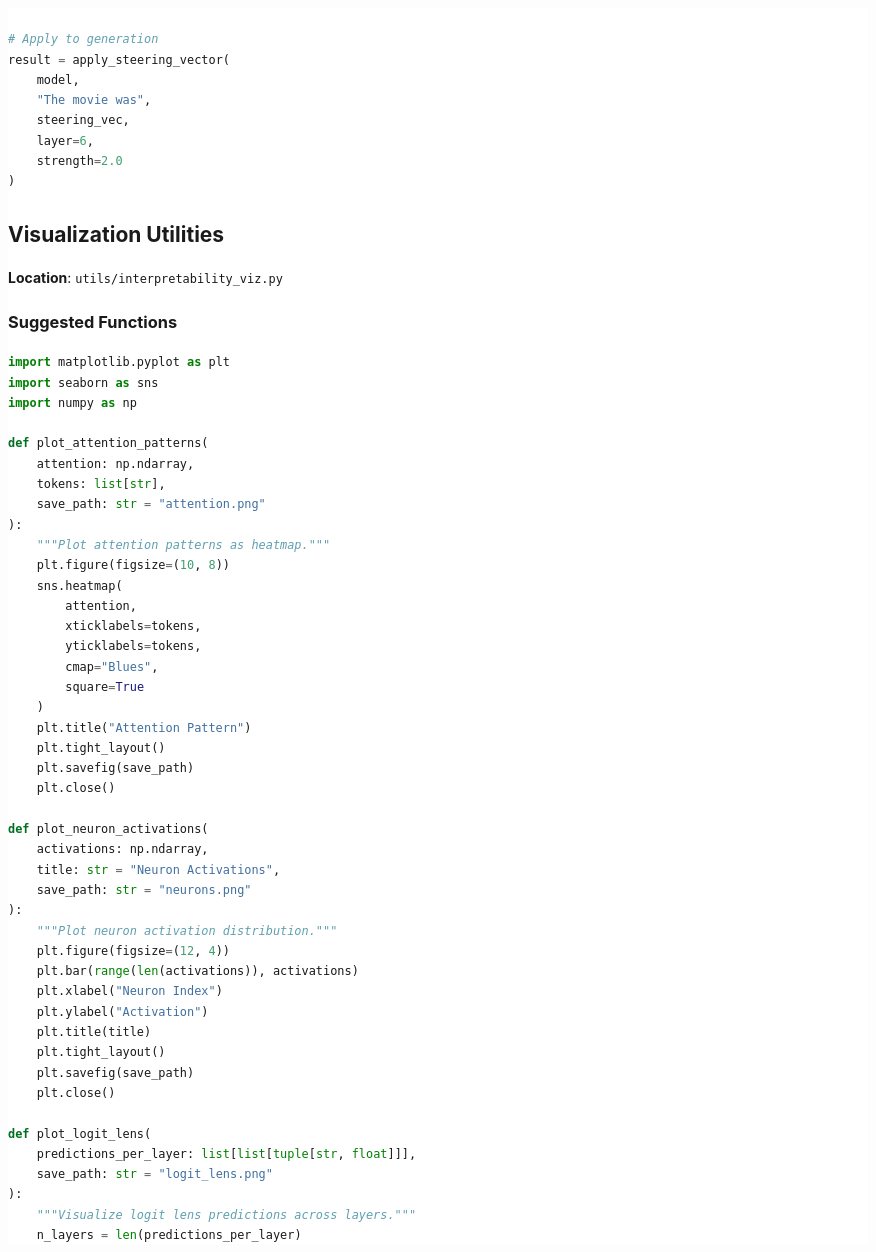 ```python

# Apply to generation
result = apply_steering_vector(
    model,
    "The movie was",
    steering_vec,
    layer=6,
    strength=2.0
)
```

## Visualization Utilities

**Location**: `utils/interpretability_viz.py`

### Suggested Functions

```python
import matplotlib.pyplot as plt
import seaborn as sns
import numpy as np

def plot_attention_patterns(
    attention: np.ndarray,
    tokens: list[str],
    save_path: str = "attention.png"
):
    """Plot attention patterns as heatmap."""
    plt.figure(figsize=(10, 8))
    sns.heatmap(
        attention,
        xticklabels=tokens,
        yticklabels=tokens,
        cmap="Blues",
        square=True
    )
    plt.title("Attention Pattern")
    plt.tight_layout()
    plt.savefig(save_path)
    plt.close()

def plot_neuron_activations(
    activations: np.ndarray,
    title: str = "Neuron Activations",
    save_path: str = "neurons.png"
):
    """Plot neuron activation distribution."""
    plt.figure(figsize=(12, 4))
    plt.bar(range(len(activations)), activations)
    plt.xlabel("Neuron Index")
    plt.ylabel("Activation")
    plt.title(title)
    plt.tight_layout()
    plt.savefig(save_path)
    plt.close()

def plot_logit_lens(
    predictions_per_layer: list[list[tuple[str, float]]],
    save_path: str = "logit_lens.png"
):
    """Visualize logit lens predictions across layers."""
    n_layers = len(predictions_per_layer)

```